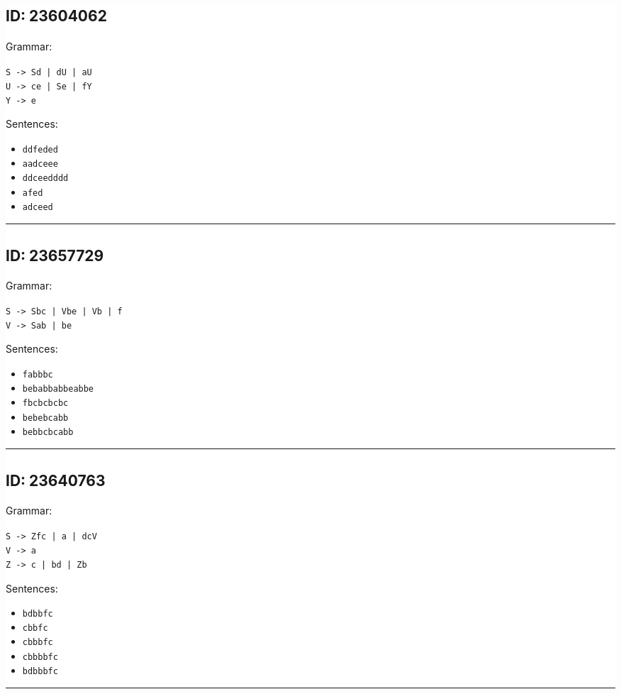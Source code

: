 
## ID: 23604062

Grammar:

```
S -> Sd | dU | aU
U -> ce | Se | fY
Y -> e
```

Sentences:

- `ddfeded`
- `aadceee`
- `ddceedddd`
- `afed`
- `adceed`

---

## ID: 23657729

Grammar:

```
S -> Sbc | Vbe | Vb | f
V -> Sab | be
```

Sentences:

- `fabbbc`
- `bebabbabbeabbe`
- `fbcbcbcbc`
- `bebebcabb`
- `bebbcbcabb`

---

## ID: 23640763

Grammar:

```
S -> Zfc | a | dcV
V -> a
Z -> c | bd | Zb
```

Sentences:

- `bdbbfc`
- `cbbfc`
- `cbbbfc`
- `cbbbbfc`
- `bdbbbfc`

---